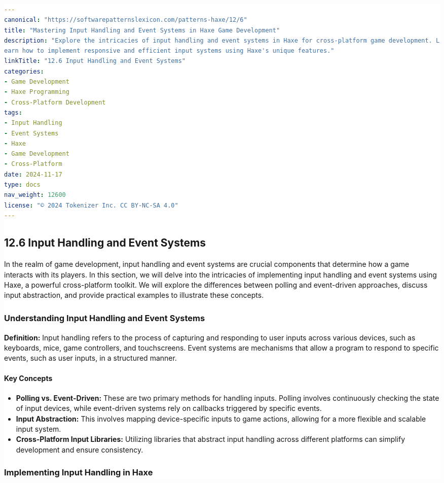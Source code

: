 ```yaml
---
canonical: "https://softwarepatternslexicon.com/patterns-haxe/12/6"
title: "Mastering Input Handling and Event Systems in Haxe Game Development"
description: "Explore the intricacies of input handling and event systems in Haxe for cross-platform game development. Learn how to implement responsive and efficient input systems using Haxe's unique features."
linkTitle: "12.6 Input Handling and Event Systems"
categories:
- Game Development
- Haxe Programming
- Cross-Platform Development
tags:
- Input Handling
- Event Systems
- Haxe
- Game Development
- Cross-Platform
date: 2024-11-17
type: docs
nav_weight: 12600
license: "© 2024 Tokenizer Inc. CC BY-NC-SA 4.0"
---
```


## 12.6 Input Handling and Event Systems

In the realm of game development, input handling and event systems are crucial components that determine how a game interacts with its players. In this section, we will delve into the intricacies of implementing input handling and event systems using Haxe, a powerful cross-platform toolkit. We will explore the differences between polling and event-driven approaches, discuss input abstraction, and provide practical examples to illustrate these concepts.

### Understanding Input Handling and Event Systems

**Definition:** Input handling refers to the process of capturing and responding to user inputs across various devices, such as keyboards, mice, game controllers, and touchscreens. Event systems are mechanisms that allow a program to respond to specific events, such as user inputs, in a structured manner.

#### Key Concepts

- **Polling vs. Event-Driven:** These are two primary methods for handling inputs. Polling involves continuously checking the state of input devices, while event-driven systems rely on callbacks triggered by specific events.
- **Input Abstraction:** This involves mapping device-specific inputs to game actions, allowing for a more flexible and scalable input system.
- **Cross-Platform Input Libraries:** Utilizing libraries that abstract input handling across different platforms can simplify development and ensure consistency.

### Implementing Input Handling in Haxe
